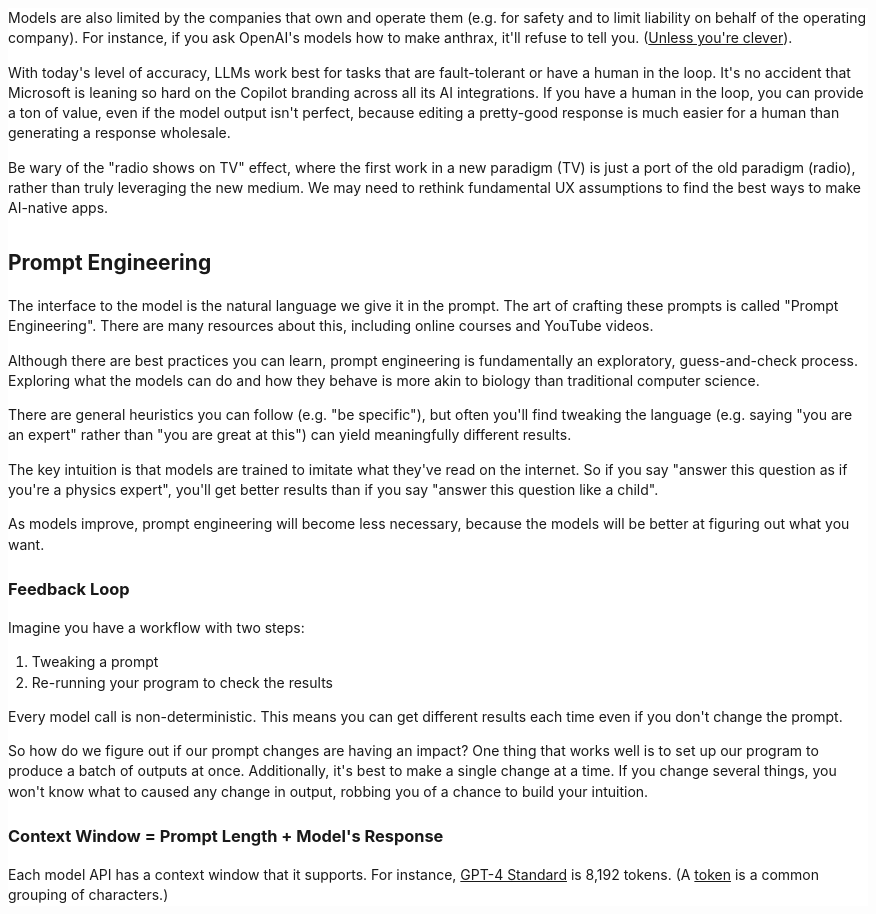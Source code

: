 Models are also limited by the companies that own and operate them (e.g. for safety and to limit liability on behalf of the operating company). For instance, if you ask OpenAI's models how to make anthrax, it'll refuse to tell you. ([Unless you're clever](https://www.jailbreakchat.com/)).

With today's level of accuracy, LLMs work best for tasks that are fault-tolerant or have a human in the loop. It's no accident that Microsoft is leaning so hard on the Copilot branding across all its AI integrations. If you have a human in the loop, you can provide a ton of value, even if the model output isn't perfect, because editing a pretty-good response is much easier for a human than generating a response wholesale.

Be wary of the "radio shows on TV" effect, where the first work in a new paradigm (TV) is just a port of the old paradigm (radio), rather than truly leveraging the new medium. We may need to rethink fundamental UX assumptions to find the best ways to make AI-native apps.

## Prompt Engineering

The interface to the model is the natural language we give it in the prompt. The art of crafting these prompts is called "Prompt Engineering". There are many resources about this, including online courses and YouTube videos.

Although there are best practices you can learn, prompt engineering is fundamentally an exploratory, guess-and-check process. Exploring what the models can do and how they behave is more akin to biology than traditional computer science.

There are general heuristics you can follow (e.g. "be specific"), but often you'll find tweaking the language (e.g. saying "you are an expert" rather than "you are great at this") can yield meaningfully different results.

The key intuition is that models are trained to imitate what they've read on the internet. So if you say "answer this question as if you're a physics expert", you'll get better results than if you say "answer this question like a child".

As models improve, prompt engineering will become less necessary, because the models will be better at figuring out what you want.

### Feedback Loop

Imagine you have a workflow with two steps:

1. Tweaking a prompt
2. Re-running your program to check the results

Every model call is non-deterministic. This means you can get different results each time even if you don't change the prompt.

So how do we figure out if our prompt changes are having an impact? One thing that works well is to set up our program to produce a batch of outputs at once. Additionally, it's best to make a single change at a time. If you change several things, you won't know what to caused any change in output, robbing you of a chance to build your intuition.

### Context Window = Prompt Length + Model's Response

Each model API has a context window that it supports. For instance, [GPT-4 Standard](https://platform.openai.com/docs/models/gpt-4) is 8,192 tokens. (A [token](https://platform.openai.com/tokenizer) is a common grouping of characters.)
